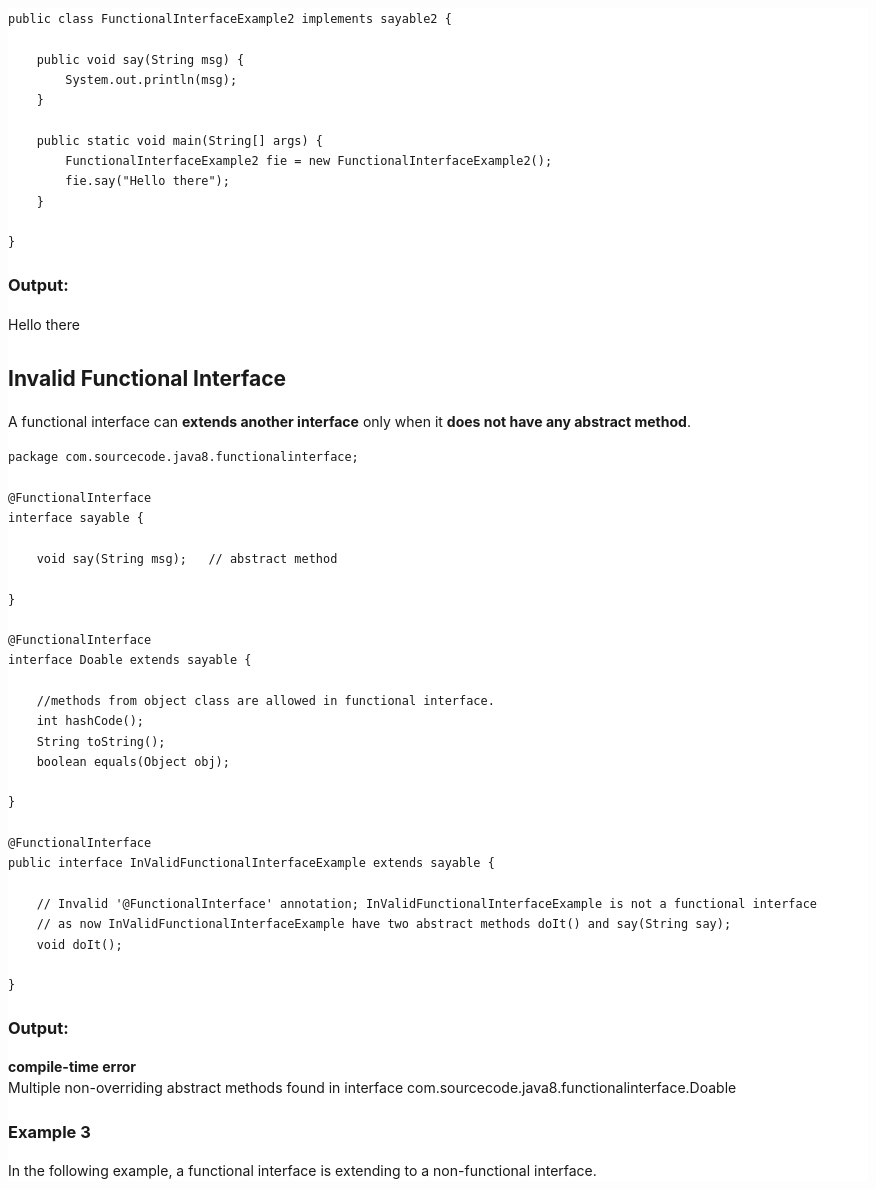     public class FunctionalInterfaceExample2 implements sayable2 {
    
        public void say(String msg) {
            System.out.println(msg);
        }
    
        public static void main(String[] args) {
            FunctionalInterfaceExample2 fie = new FunctionalInterfaceExample2();
            fie.say("Hello there");
        }
    
    }

### Output:

Hello there

## Invalid Functional Interface
A functional interface can **extends another interface** only when it **does not have any abstract method**.

    package com.sourcecode.java8.functionalinterface;
    
    @FunctionalInterface
    interface sayable {
    
        void say(String msg);   // abstract method
    
    }
    
    @FunctionalInterface
    interface Doable extends sayable {
    
        //methods from object class are allowed in functional interface.
        int hashCode();
        String toString();
        boolean equals(Object obj);
    
    }
    
    @FunctionalInterface
    public interface InValidFunctionalInterfaceExample extends sayable {
        
        // Invalid '@FunctionalInterface' annotation; InValidFunctionalInterfaceExample is not a functional interface
        // as now InValidFunctionalInterfaceExample have two abstract methods doIt() and say(String say);
        void doIt();

    }

### Output:
**compile-time error**<br>
Multiple non-overriding abstract methods found in interface com.sourcecode.java8.functionalinterface.Doable

### Example 3
In the following example, a functional interface is extending to a non-functional interface.
